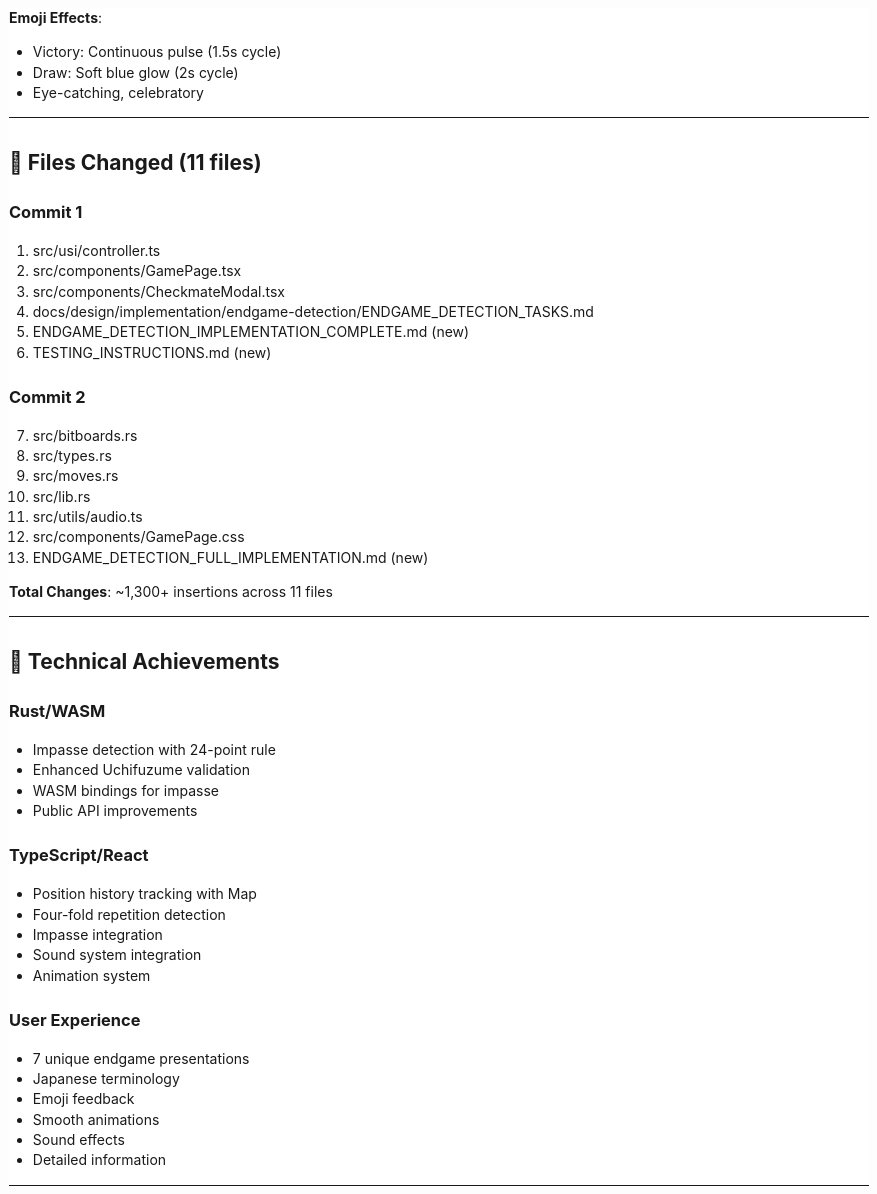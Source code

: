 **Emoji Effects**:
- Victory: Continuous pulse (1.5s cycle)
- Draw: Soft blue glow (2s cycle)
- Eye-catching, celebratory

---

## 📁 Files Changed (11 files)

### Commit 1
1. src/usi/controller.ts
2. src/components/GamePage.tsx
3. src/components/CheckmateModal.tsx
4. docs/design/implementation/endgame-detection/ENDGAME_DETECTION_TASKS.md
5. ENDGAME_DETECTION_IMPLEMENTATION_COMPLETE.md (new)
6. TESTING_INSTRUCTIONS.md (new)

### Commit 2
7. src/bitboards.rs
8. src/types.rs
9. src/moves.rs
10. src/lib.rs
11. src/utils/audio.ts
12. src/components/GamePage.css
13. ENDGAME_DETECTION_FULL_IMPLEMENTATION.md (new)

**Total Changes**: ~1,300+ insertions across 11 files

---

## 🔧 Technical Achievements

### Rust/WASM
- Impasse detection with 24-point rule
- Enhanced Uchifuzume validation
- WASM bindings for impasse
- Public API improvements

### TypeScript/React
- Position history tracking with Map
- Four-fold repetition detection
- Impasse integration
- Sound system integration
- Animation system

### User Experience
- 7 unique endgame presentations
- Japanese terminology
- Emoji feedback
- Smooth animations
- Sound effects
- Detailed information

---